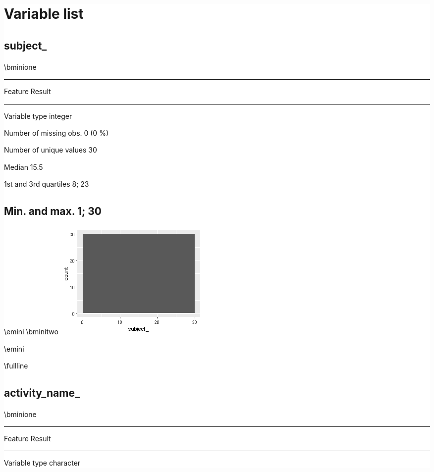 


# Variable list
## subject\_

\bminione

-----------------------------------
Feature                      Result
------------------------- ---------
Variable type               integer

Number of missing obs.      0 (0 %)

Number of unique values          30

Median                         15.5

1st and 3rd quartiles         8; 23

Min. and max.                 1; 30
-----------------------------------


\emini
\bminitwo
![plot of chunk Var-1-subject-](figure/Var-1-subject--1.png)

\emini




\fullline

## activity\_name\_

\bminione

-------------------------------------
Feature                        Result
------------------------- -----------
Variable type               character
